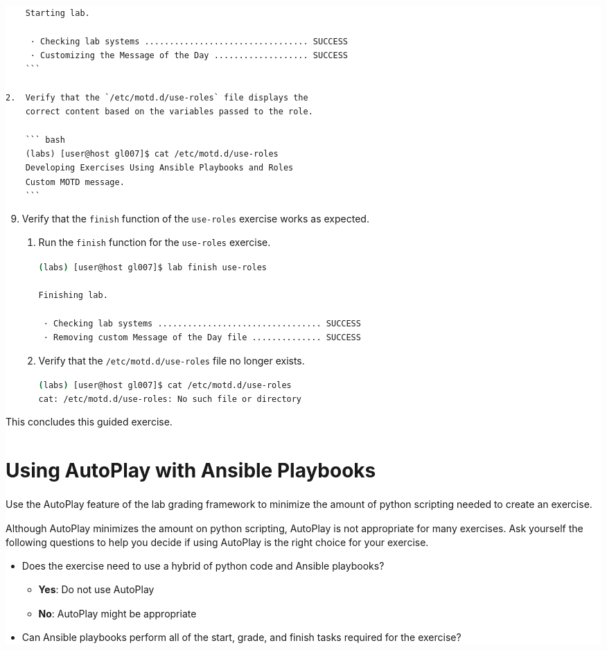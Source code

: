         Starting lab.

         · Checking lab systems ................................. SUCCESS
         · Customizing the Message of the Day ................... SUCCESS
        ```

    2.  Verify that the `/etc/motd.d/use-roles` file displays the
        correct content based on the variables passed to the role.

        ``` bash
        (labs) [user@host gl007]$ cat /etc/motd.d/use-roles
        Developing Exercises Using Ansible Playbooks and Roles
        Custom MOTD message.
        ```

9.  Verify that the `finish` function of the `use-roles` exercise works
    as expected.

    1.  Run the `finish` function for the `use-roles` exercise.

        ``` bash
        (labs) [user@host gl007]$ lab finish use-roles

        Finishing lab.

         · Checking lab systems ................................. SUCCESS
         · Removing custom Message of the Day file .............. SUCCESS
        ```

    2.  Verify that the `/etc/motd.d/use-roles` file no longer exists.

        ``` bash
        (labs) [user@host gl007]$ cat /etc/motd.d/use-roles
        cat: /etc/motd.d/use-roles: No such file or directory
        ```

This concludes this guided exercise.

# Using AutoPlay with Ansible Playbooks

Use the AutoPlay feature of the lab grading framework to minimize the
amount of python scripting needed to create an exercise.

Although AutoPlay minimizes the amount on python scripting, AutoPlay is
not appropriate for many exercises. Ask yourself the following questions
to help you decide if using AutoPlay is the right choice for your
exercise.

- Does the exercise need to use a hybrid of python code and Ansible
  playbooks?

  - **Yes**: Do not use AutoPlay

  - **No**: AutoPlay might be appropriate

- Can Ansible playbooks perform all of the start, grade, and finish
  tasks required for the exercise?
